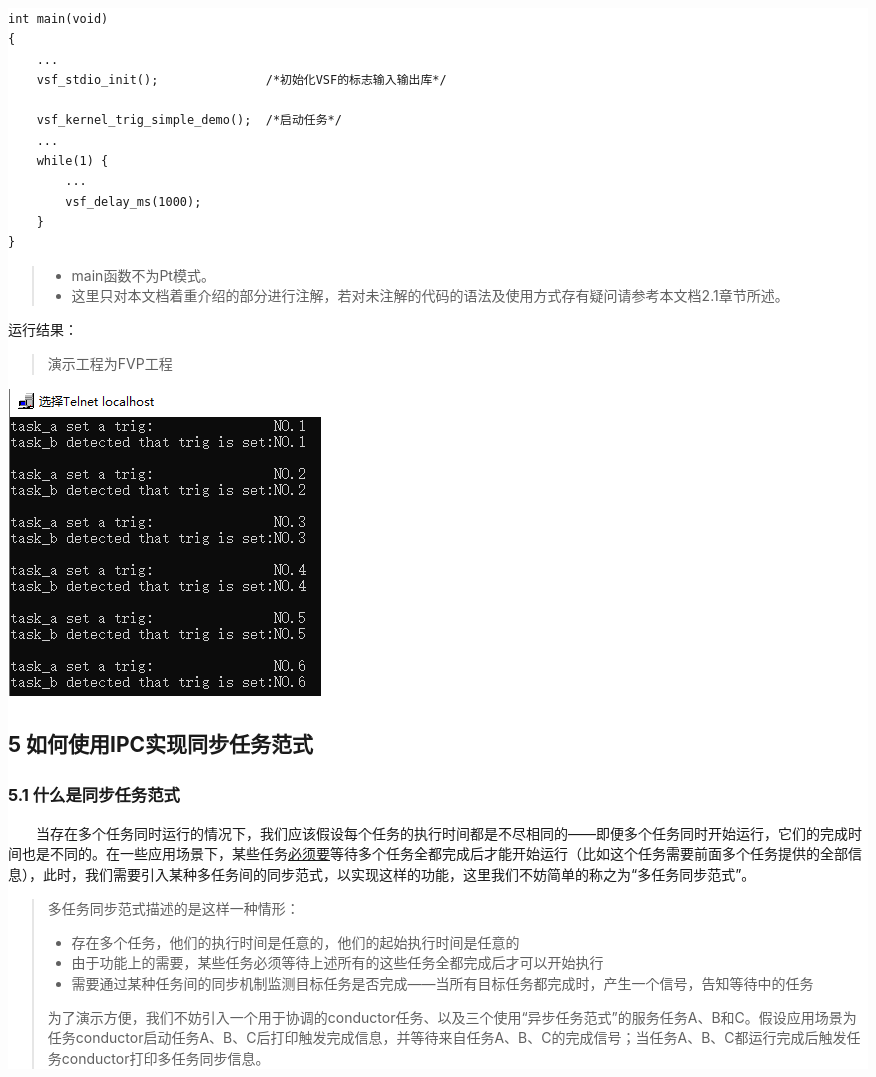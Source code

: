 ```
int main(void)
{
    ...
    vsf_stdio_init();               /*初始化VSF的标志输入输出库*/

    vsf_kernel_trig_simple_demo();  /*启动任务*/
    ...
    while(1) {
        ...
        vsf_delay_ms(1000);
    }
}
```

>- main函数不为Pt模式。
>- 这里只对本文档着重介绍的部分进行注解，若对未注解的代码的语法及使用方式存有疑问请参考本文档2.1章节所述。

运行结果：  

>演示工程为FVP工程  

![](Picture/4-2-3.png)

##  5 如何使用IPC实现同步任务范式  
###  5.1 什么是同步任务范式  

&emsp;&emsp;当存在多个任务同时运行的情况下，我们应该假设每个任务的执行时间都是不尽相同的——即便多个任务同时开始运行，它们的完成时间也是不同的。在一些应用场景下，某些任务<u>必须要</u>等待多个任务全都完成后才能开始运行（比如这个任务需要前面多个任务提供的全部信息），此时，我们需要引入某种多任务间的同步范式，以实现这样的功能，这里我们不妨简单的称之为“多任务同步范式”。 

>多任务同步范式描述的是这样一种情形：
>
>- 存在多个任务，他们的执行时间是任意的，他们的起始执行时间是任意的
>- 由于功能上的需要，某些任务必须等待上述所有的这些任务全都完成后才可以开始执行
>- 需要通过某种任务间的同步机制监测目标任务是否完成——当所有目标任务都完成时，产生一个信号，告知等待中的任务
>
>为了演示方便，我们不妨引入一个用于协调的conductor任务、以及三个使用“异步任务范式”的服务任务A、B和C。假设应用场景为任务conductor启动任务A、B、C后打印触发完成信息，并等待来自任务A、B、C的完成信号；当任务A、B、C都运行完成后触发任务conductor打印多任务同步信息。  
